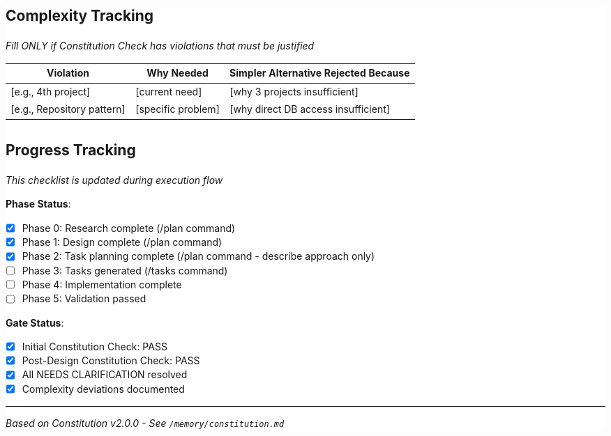 ## Complexity Tracking
*Fill ONLY if Constitution Check has violations that must be justified*

| Violation | Why Needed | Simpler Alternative Rejected Because |
|-----------|------------|-------------------------------------|
| [e.g., 4th project] | [current need] | [why 3 projects insufficient] |
| [e.g., Repository pattern] | [specific problem] | [why direct DB access insufficient] |


## Progress Tracking
*This checklist is updated during execution flow*

**Phase Status**:
- [x] Phase 0: Research complete (/plan command)
- [x] Phase 1: Design complete (/plan command)
- [x] Phase 2: Task planning complete (/plan command - describe approach only)
- [ ] Phase 3: Tasks generated (/tasks command)
- [ ] Phase 4: Implementation complete
- [ ] Phase 5: Validation passed

**Gate Status**:
- [x] Initial Constitution Check: PASS
- [x] Post-Design Constitution Check: PASS
- [x] All NEEDS CLARIFICATION resolved
- [x] Complexity deviations documented

---
*Based on Constitution v2.0.0 - See `/memory/constitution.md`*
